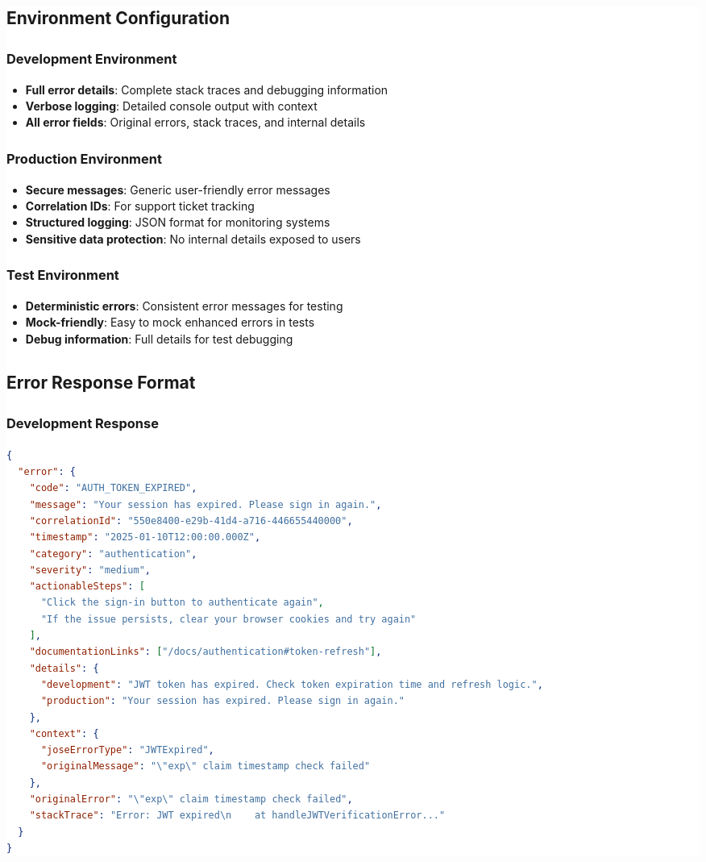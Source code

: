 ## Environment Configuration

### Development Environment
- **Full error details**: Complete stack traces and debugging information
- **Verbose logging**: Detailed console output with context
- **All error fields**: Original errors, stack traces, and internal details

### Production Environment  
- **Secure messages**: Generic user-friendly error messages
- **Correlation IDs**: For support ticket tracking
- **Structured logging**: JSON format for monitoring systems
- **Sensitive data protection**: No internal details exposed to users

### Test Environment
- **Deterministic errors**: Consistent error messages for testing
- **Mock-friendly**: Easy to mock enhanced errors in tests
- **Debug information**: Full details for test debugging

## Error Response Format

### Development Response
```json
{
  "error": {
    "code": "AUTH_TOKEN_EXPIRED",
    "message": "Your session has expired. Please sign in again.",
    "correlationId": "550e8400-e29b-41d4-a716-446655440000",
    "timestamp": "2025-01-10T12:00:00.000Z",
    "category": "authentication",
    "severity": "medium",
    "actionableSteps": [
      "Click the sign-in button to authenticate again",
      "If the issue persists, clear your browser cookies and try again"
    ],
    "documentationLinks": ["/docs/authentication#token-refresh"],
    "details": {
      "development": "JWT token has expired. Check token expiration time and refresh logic.",
      "production": "Your session has expired. Please sign in again."
    },
    "context": {
      "joseErrorType": "JWTExpired",
      "originalMessage": "\"exp\" claim timestamp check failed"
    },
    "originalError": "\"exp\" claim timestamp check failed",
    "stackTrace": "Error: JWT expired\n    at handleJWTVerificationError..."
  }
}
```
